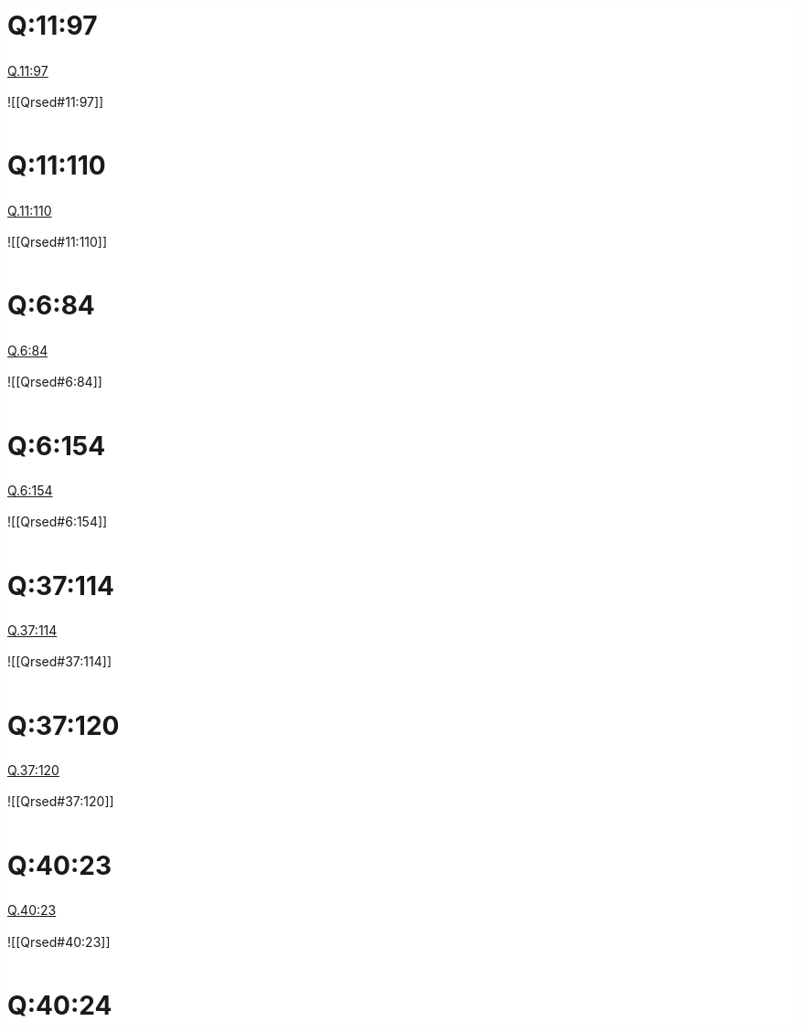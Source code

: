 # Q:11:97

[Q.11:97](https://quran.com/11:97/tafsirs/ar-tafsir-al-tabari)

![[Qrsed#11:97]]

# Q:11:110

[Q.11:110](https://quran.com/11:110/tafsirs/ar-tafsir-al-tabari)

![[Qrsed#11:110]]

# Q:6:84

[Q.6:84](https://quran.com/6:84/tafsirs/ar-tafsir-al-tabari)

![[Qrsed#6:84]]

# Q:6:154

[Q.6:154](https://quran.com/6:154/tafsirs/ar-tafsir-al-tabari)

![[Qrsed#6:154]]

# Q:37:114

[Q.37:114](https://quran.com/37:114/tafsirs/ar-tafsir-al-tabari)

![[Qrsed#37:114]]

# Q:37:120

[Q.37:120](https://quran.com/37:120/tafsirs/ar-tafsir-al-tabari)

![[Qrsed#37:120]]

# Q:40:23

[Q.40:23](https://quran.com/40:23/tafsirs/ar-tafsir-al-tabari)

![[Qrsed#40:23]]

# Q:40:24
